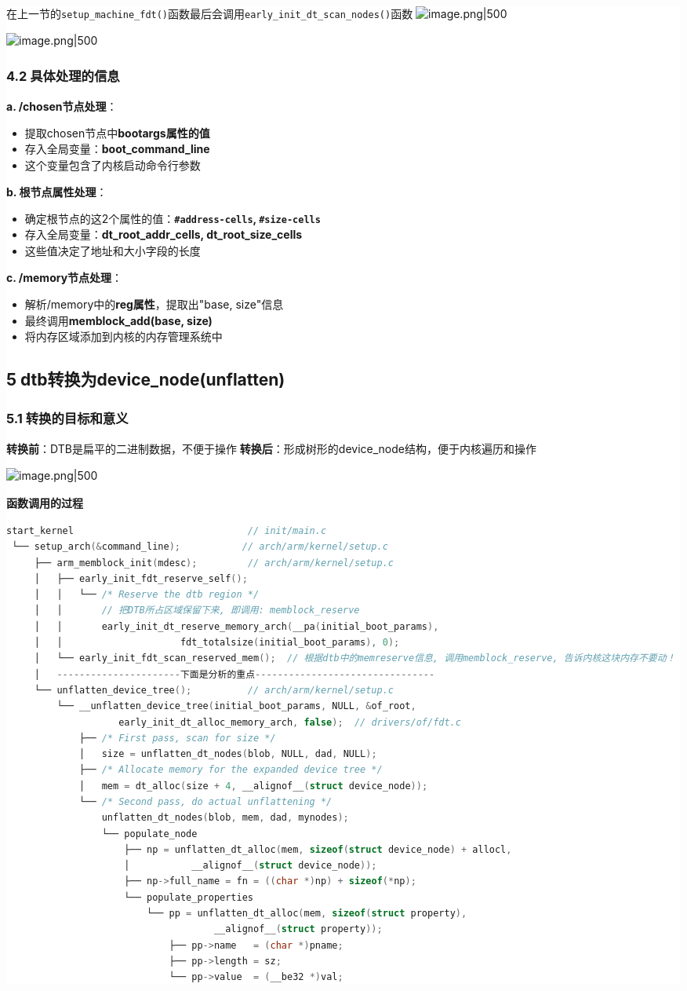 在上一节的`setup_machine_fdt()`函数最后会调用`early_init_dt_scan_nodes()`函数
![image.png|500](https://my-obsidian-image.oss-cn-guangzhou.aliyuncs.com/2025/06/90d50a06f6dc0e885fdb288d509177d5.png)

![image.png|500](https://my-obsidian-image.oss-cn-guangzhou.aliyuncs.com/2025/06/66646b2b8ba9ec02d6b155066504c485.png)


### 4.2 具体处理的信息

**a. /chosen节点处理**：
- 提取chosen节点中**bootargs属性的值**
- 存入全局变量：**boot_command_line**
- 这个变量包含了内核启动命令行参数

**b. 根节点属性处理**：
- 确定根节点的这2个属性的值：**`#address-cells`, `#size-cells`**
- 存入全局变量：**dt_root_addr_cells, dt_root_size_cells**
- 这些值决定了地址和大小字段的长度

**c. /memory节点处理**：
- 解析/memory中的**reg属性**，提取出"base, size"信息
- 最终调用**memblock_add(base, size)**
- 将内存区域添加到内核的内存管理系统中

## 5 dtb转换为device_node(unflatten)

### 5.1 转换的目标和意义

**转换前**：DTB是扁平的二进制数据，不便于操作 
**转换后**：形成树形的device_node结构，便于内核遍历和操作

![image.png|500](https://my-obsidian-image.oss-cn-guangzhou.aliyuncs.com/2025/06/f6859f082aef0a4032dc6f1a6c681bb7.png)

**函数调用的过程**
```c
start_kernel                               // init/main.c
 └── setup_arch(&command_line);           // arch/arm/kernel/setup.c
     ├── arm_memblock_init(mdesc);         // arch/arm/kernel/setup.c
     │   ├── early_init_fdt_reserve_self();
     │   │   └── /* Reserve the dtb region */
     │   │       // 把DTB所占区域保留下来, 即调用: memblock_reserve
     │   │       early_init_dt_reserve_memory_arch(__pa(initial_boot_params),
     │   │                     fdt_totalsize(initial_boot_params), 0);
     │   └── early_init_fdt_scan_reserved_mem();  // 根据dtb中的memreserve信息, 调用memblock_reserve, 告诉内核这块内存不要动！
     │   ----------------------下面是分析的重点--------------------------------
     └── unflatten_device_tree();          // arch/arm/kernel/setup.c
         └── __unflatten_device_tree(initial_boot_params, NULL, &of_root,
                    early_init_dt_alloc_memory_arch, false);  // drivers/of/fdt.c
             ├── /* First pass, scan for size */
             │   size = unflatten_dt_nodes(blob, NULL, dad, NULL);
             ├── /* Allocate memory for the expanded device tree */
             │   mem = dt_alloc(size + 4, __alignof__(struct device_node));  
             └── /* Second pass, do actual unflattening */
                 unflatten_dt_nodes(blob, mem, dad, mynodes);
                 └── populate_node
                     ├── np = unflatten_dt_alloc(mem, sizeof(struct device_node) + allocl,
                     │           __alignof__(struct device_node));
                     ├── np->full_name = fn = ((char *)np) + sizeof(*np);
                     └── populate_properties
                         └── pp = unflatten_dt_alloc(mem, sizeof(struct property),
                                     __alignof__(struct property));
                             ├── pp->name   = (char *)pname;
                             ├── pp->length = sz;
                             └── pp->value  = (__be32 *)val;
```